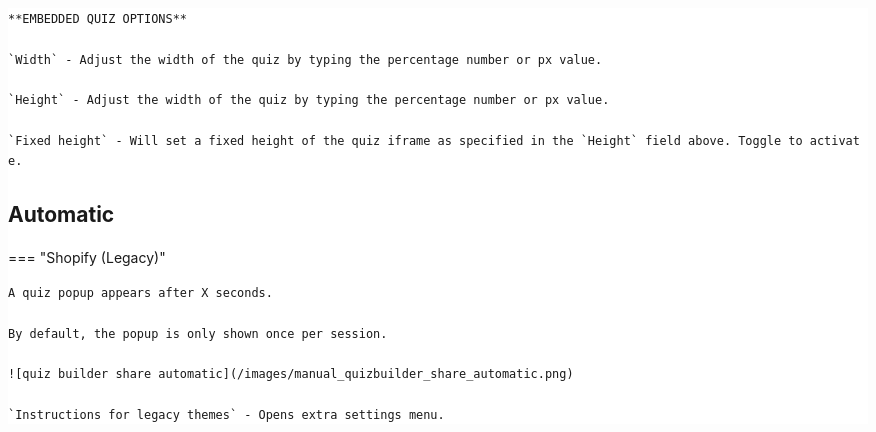     **EMBEDDED QUIZ OPTIONS**

    `Width` - Adjust the width of the quiz by typing the percentage number or px value.

    `Height` - Adjust the width of the quiz by typing the percentage number or px value.

    `Fixed height` - Will set a fixed height of the quiz iframe as specified in the `Height` field above. Toggle to activate. 

## Automatic

=== "Shopify (Legacy)" 

    A quiz popup appears after X seconds.

    By default, the popup is only shown once per session.

    ![quiz builder share automatic](/images/manual_quizbuilder_share_automatic.png)

    `Instructions for legacy themes` - Opens extra settings menu.
